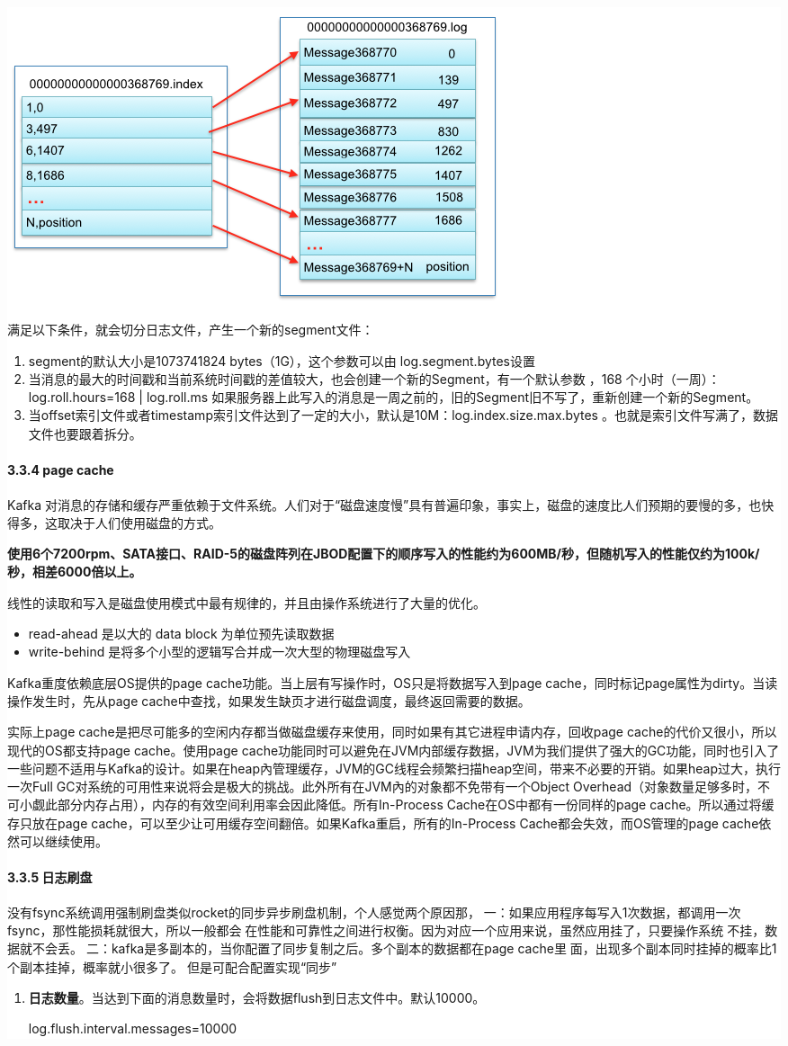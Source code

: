 ![](pics/segmentFile2.png)

满足以下条件，就会切分日志文件，产生一个新的segment文件：

1. segment的默认大小是1073741824 bytes（1G），这个参数可以由 log.segment.bytes设置
2. 当消息的最大的时间戳和当前系统时间戳的差值较大，也会创建一个新的Segment，有一个默认参数
   ，168 个小时（一周）：log.roll.hours=168 | log.roll.ms 如果服务器上此写入的消息是一周之前的，旧的Segment旧不写了，重新创建一个新的Segment。
3. 当offset索引文件或者timestamp索引文件达到了一定的大小，默认是10M：log.index.size.max.bytes 。也就是索引文件写满了，数据文件也要跟着拆分。

#### 3.3.4 page cache

Kafka 对消息的存储和缓存严重依赖于文件系统。人们对于“磁盘速度慢”具有普遍印象，事实上，磁盘的速度比人们预期的要慢的多，也快得多，这取决于人们使用磁盘的方式。

**使用6个7200rpm、SATA接口、RAID-5的磁盘阵列在JBOD配置下的顺序写入的性能约为600MB/秒，但随机写入的性能仅约为100k/秒，相差6000倍以上。**

线性的读取和写入是磁盘使用模式中最有规律的，并且由操作系统进行了大量的优化。

- read-ahead 是以大的 data block 为单位预先读取数据
- write-behind 是将多个小型的逻辑写合并成一次大型的物理磁盘写入

Kafka重度依赖底层OS提供的page cache功能。当上层有写操作时，OS只是将数据写入到page cache，同时标记page属性为dirty。当读操作发生时，先从page cache中查找，如果发生缺页才进行磁盘调度，最终返回需要的数据。

实际上page cache是把尽可能多的空闲内存都当做磁盘缓存来使用，同时如果有其它进程申请内存，回收page cache的代价又很小，所以现代的OS都支持page cache。使用page cache功能同时可以避免在JVM内部缓存数据，JVM为我们提供了强大的GC功能，同时也引入了一些问题不适用与Kafka的设计。如果在heap內管理缓存，JVM的GC线程会频繁扫描heap空间，带来不必要的开销。如果heap过大，执行一次Full GC对系统的可用性来说将会是极大的挑战。此外所有在JVM內的对象都不免带有一个Object Overhead（对象数量足够多时，不可小觑此部分内存占用），内存的有效空间利用率会因此降低。所有In-Process Cache在OS中都有一份同样的page cache。所以通过将缓存只放在page cache，可以至少让可用缓存空间翻倍。如果Kafka重启，所有的In-Process Cache都会失效，而OS管理的page cache依然可以继续使用。

#### 3.3.5 日志刷盘

没有fsync系统调用强制刷盘类似rocket的同步异步刷盘机制，个人感觉两个原因那，
一：如果应用程序每写入1次数据，都调用一次fsync，那性能损耗就很大，所以一般都会 在性能和可靠性之间进行权衡。因为对应一个应用来说，虽然应用挂了，只要操作系统 不挂，数据就不会丢。
二：kafka是多副本的，当你配置了同步复制之后。多个副本的数据都在page cache里 面，出现多个副本同时挂掉的概率比1个副本挂掉，概率就小很多了。
但是可配合配置实现“同步”

1. **日志数量**。当达到下面的消息数量时，会将数据flush到日志文件中。默认10000。

   log.flush.interval.messages=10000
